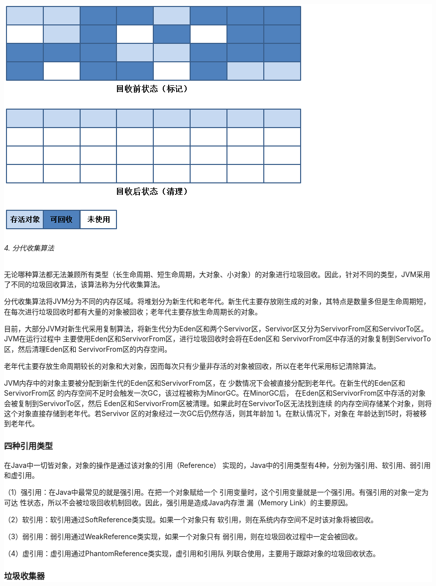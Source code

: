 ![image](../images/标记整理算法.png)

######  4. 分代收集算法

无论哪种算法都无法兼顾所有类型（长生命周期、短生命周期，大对象、小对象）的对象进行垃圾回收。因此，针对不同的类型，JVM采用了不同的垃圾回收算法，该算法称为分代收集算法。

分代收集算法将JVM分为不同的内存区域。将堆划分为新生代和老年代。新生代主要存放刚生成的对象，其特点是数量多但是生命周期短，在每次进行垃圾回收时都有大量的对象被回收；老年代主要存放生命周期长的对象。

目前，大部分JVM对新生代采用复制算法，将新生代分为Eden区和两个Servivor区，Servivor区又分为ServivorFrom区和ServivorTo区。JVM在运行过程中 主要使用Eden区和ServivorFrom区，进行垃圾回收时会将在Eden区和 ServivorFrom区中存活的对象复制到ServivorTo区，然后清理Eden区和 ServivorFrom区的内存空间。

老年代主要存放生命周期较长的对象和大对象，因而每次只有少量非存活的对象被回收，所以在老年代采用标记清除算法。

JVM内存中的对象主要被分配到新生代的Eden区和ServivorFrom区，在 少数情况下会被直接分配到老年代。在新生代的Eden区和ServivorFrom区 的内存空间不足时会触发一次GC，该过程被称为MinorGC。在MinorGC后， 在Eden区和ServivorFrom区中存活的对象会被复制到ServivorTo区，然后 Eden区和ServivorFrom区被清理。如果此时在ServivorTo区无法找到连续 的内存空间存储某个对象，则将这个对象直接存储到老年代。若Servivor 区的对象经过一次GC后仍然存活，则其年龄加 1。在默认情况下，对象在 年龄达到15时，将被移到老年代。

###  四种引用类型

在Java中一切皆对象，对象的操作是通过该对象的引用（Reference） 实现的，Java中的引用类型有4种，分别为强引用、软引用、弱引用和虚引用。

（1）强引用：在Java中最常见的就是强引用。在把一个对象赋给一个 引用变量时，这个引用变量就是一个强引用。有强引用的对象一定为可达 性状态，所以不会被垃圾回收机制回收。因此，强引用是造成Java内存泄 漏（Memory Link）的主要原因。

（2）软引用：软引用通过SoftReference类实现。如果一个对象只有 软引用，则在系统内存空间不足时该对象将被回收。

（3）弱引用：弱引用通过WeakReference类实现，如果一个对象只有 弱引用，则在垃圾回收过程中一定会被回收。 

（4）虚引用：虚引用通过PhantomReference类实现，虚引用和引用队 列联合使用，主要用于跟踪对象的垃圾回收状态。

###  垃圾收集器
